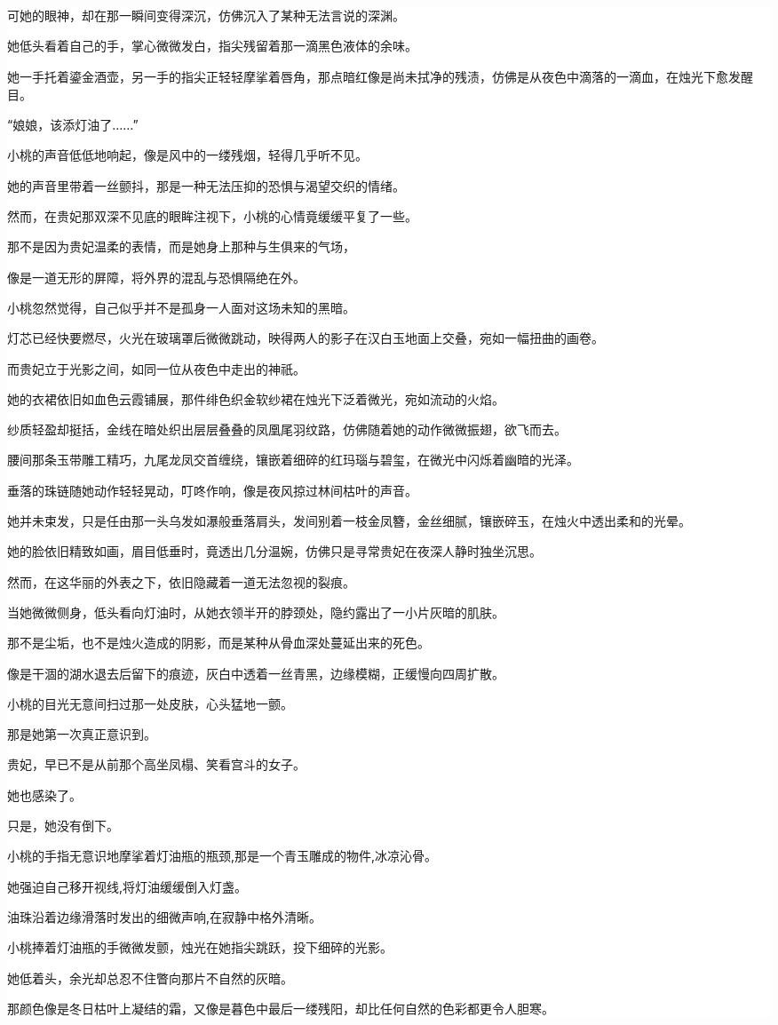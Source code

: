 可她的眼神，却在那一瞬间变得深沉，仿佛沉入了某种无法言说的深渊。

她低头看着自己的手，掌心微微发白，指尖残留着那一滴黑色液体的余味。

她一手托着鎏金酒壶，另一手的指尖正轻轻摩挲着唇角，那点暗红像是尚未拭净的残渍，仿佛是从夜色中滴落的一滴血，在烛光下愈发醒目。

“娘娘，该添灯油了……”

小桃的声音低低地响起，像是风中的一缕残烟，轻得几乎听不见。

她的声音里带着一丝颤抖，那是一种无法压抑的恐惧与渴望交织的情绪。

然而，在贵妃那双深不见底的眼眸注视下，小桃的心情竟缓缓平复了一些。

那不是因为贵妃温柔的表情，而是她身上那种与生俱来的气场，

像是一道无形的屏障，将外界的混乱与恐惧隔绝在外。

小桃忽然觉得，自己似乎并不是孤身一人面对这场未知的黑暗。

灯芯已经快要燃尽，火光在玻璃罩后微微跳动，映得两人的影子在汉白玉地面上交叠，宛如一幅扭曲的画卷。

而贵妃立于光影之间，如同一位从夜色中走出的神祇。

她的衣裙依旧如血色云霞铺展，那件绯色织金软纱裙在烛光下泛着微光，宛如流动的火焰。

纱质轻盈却挺括，金线在暗处织出层层叠叠的凤凰尾羽纹路，仿佛随着她的动作微微振翅，欲飞而去。

腰间那条玉带雕工精巧，九尾龙凤交首缠绕，镶嵌着细碎的红玛瑙与碧玺，在微光中闪烁着幽暗的光泽。

垂落的珠链随她动作轻轻晃动，叮咚作响，像是夜风掠过林间枯叶的声音。

她并未束发，只是任由那一头乌发如瀑般垂落肩头，发间别着一枝金凤簪，金丝细腻，镶嵌碎玉，在烛火中透出柔和的光晕。

她的脸依旧精致如画，眉目低垂时，竟透出几分温婉，仿佛只是寻常贵妃在夜深人静时独坐沉思。

然而，在这华丽的外表之下，依旧隐藏着一道无法忽视的裂痕。

当她微微侧身，低头看向灯油时，从她衣领半开的脖颈处，隐约露出了一小片灰暗的肌肤。

那不是尘垢，也不是烛火造成的阴影，而是某种从骨血深处蔓延出来的死色。

像是干涸的湖水退去后留下的痕迹，灰白中透着一丝青黑，边缘模糊，正缓慢向四周扩散。

小桃的目光无意间扫过那一处皮肤，心头猛地一颤。

那是她第一次真正意识到。

贵妃，早已不是从前那个高坐凤榻、笑看宫斗的女子。

她也感染了。

只是，她没有倒下。

小桃的手指无意识地摩挲着灯油瓶的瓶颈,那是一个青玉雕成的物件,冰凉沁骨。

她强迫自己移开视线,将灯油缓缓倒入灯盏。

油珠沿着边缘滑落时发出的细微声响,在寂静中格外清晰。

小桃捧着灯油瓶的手微微发颤，烛光在她指尖跳跃，投下细碎的光影。

她低着头，余光却总忍不住瞥向那片不自然的灰暗。

那颜色像是冬日枯叶上凝结的霜，又像是暮色中最后一缕残阳，却比任何自然的色彩都更令人胆寒。
